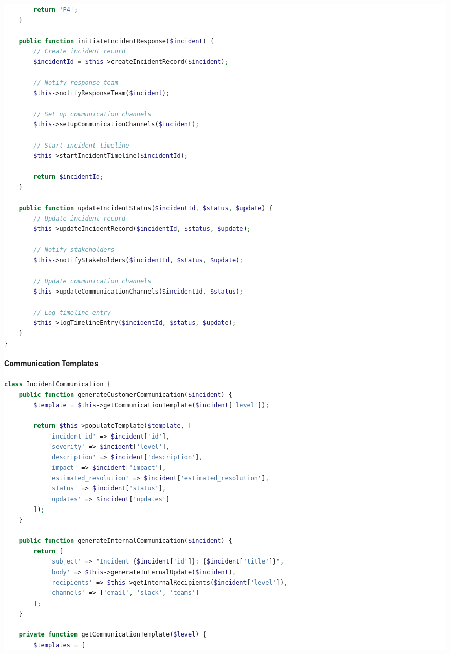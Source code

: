 ```php
        return 'P4';
    }

    public function initiateIncidentResponse($incident) {
        // Create incident record
        $incidentId = $this->createIncidentRecord($incident);

        // Notify response team
        $this->notifyResponseTeam($incident);

        // Set up communication channels
        $this->setupCommunicationChannels($incident);

        // Start incident timeline
        $this->startIncidentTimeline($incidentId);

        return $incidentId;
    }

    public function updateIncidentStatus($incidentId, $status, $update) {
        // Update incident record
        $this->updateIncidentRecord($incidentId, $status, $update);

        // Notify stakeholders
        $this->notifyStakeholders($incidentId, $status, $update);

        // Update communication channels
        $this->updateCommunicationChannels($incidentId, $status);

        // Log timeline entry
        $this->logTimelineEntry($incidentId, $status, $update);
    }
}
```

#### Communication Templates
```php
class IncidentCommunication {
    public function generateCustomerCommunication($incident) {
        $template = $this->getCommunicationTemplate($incident['level']);

        return $this->populateTemplate($template, [
            'incident_id' => $incident['id'],
            'severity' => $incident['level'],
            'description' => $incident['description'],
            'impact' => $incident['impact'],
            'estimated_resolution' => $incident['estimated_resolution'],
            'status' => $incident['status'],
            'updates' => $incident['updates']
        ]);
    }

    public function generateInternalCommunication($incident) {
        return [
            'subject' => "Incident {$incident['id']}: {$incident['title']}",
            'body' => $this->generateInternalUpdate($incident),
            'recipients' => $this->getInternalRecipients($incident['level']),
            'channels' => ['email', 'slack', 'teams']
        ];
    }

    private function getCommunicationTemplate($level) {
        $templates = [
```